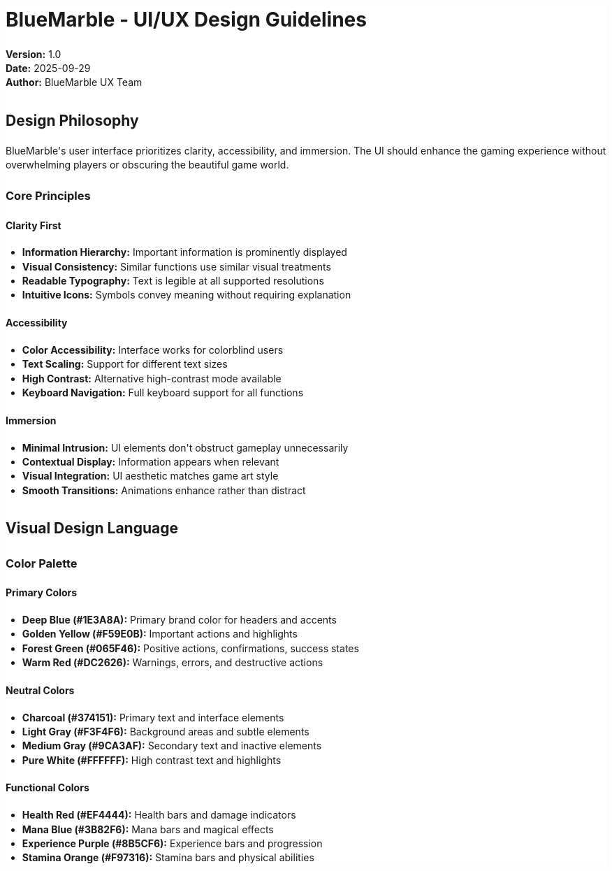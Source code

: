 # BlueMarble - UI/UX Design Guidelines

**Version:** 1.0  
**Date:** 2025-09-29  
**Author:** BlueMarble UX Team

## Design Philosophy

BlueMarble's user interface prioritizes clarity, accessibility, and immersion. The UI should enhance the gaming experience without overwhelming players or obscuring the beautiful game world.

### Core Principles

#### Clarity First
- **Information Hierarchy:** Important information is prominently displayed
- **Visual Consistency:** Similar functions use similar visual treatments
- **Readable Typography:** Text is legible at all supported resolutions
- **Intuitive Icons:** Symbols convey meaning without requiring explanation

#### Accessibility
- **Color Accessibility:** Interface works for colorblind users
- **Text Scaling:** Support for different text sizes
- **High Contrast:** Alternative high-contrast mode available
- **Keyboard Navigation:** Full keyboard support for all functions

#### Immersion
- **Minimal Intrusion:** UI elements don't obstruct gameplay unnecessarily
- **Contextual Display:** Information appears when relevant
- **Visual Integration:** UI aesthetic matches game art style
- **Smooth Transitions:** Animations enhance rather than distract

## Visual Design Language

### Color Palette

#### Primary Colors
- **Deep Blue (#1E3A8A):** Primary brand color for headers and accents
- **Golden Yellow (#F59E0B):** Important actions and highlights
- **Forest Green (#065F46):** Positive actions, confirmations, success states
- **Warm Red (#DC2626):** Warnings, errors, and destructive actions

#### Neutral Colors
- **Charcoal (#374151):** Primary text and interface elements
- **Light Gray (#F3F4F6):** Background areas and subtle elements
- **Medium Gray (#9CA3AF):** Secondary text and inactive elements
- **Pure White (#FFFFFF):** High contrast text and highlights

#### Functional Colors
- **Health Red (#EF4444):** Health bars and damage indicators
- **Mana Blue (#3B82F6):** Mana bars and magical effects
- **Experience Purple (#8B5CF6):** Experience bars and progression
- **Stamina Orange (#F97316):** Stamina bars and physical abilities
